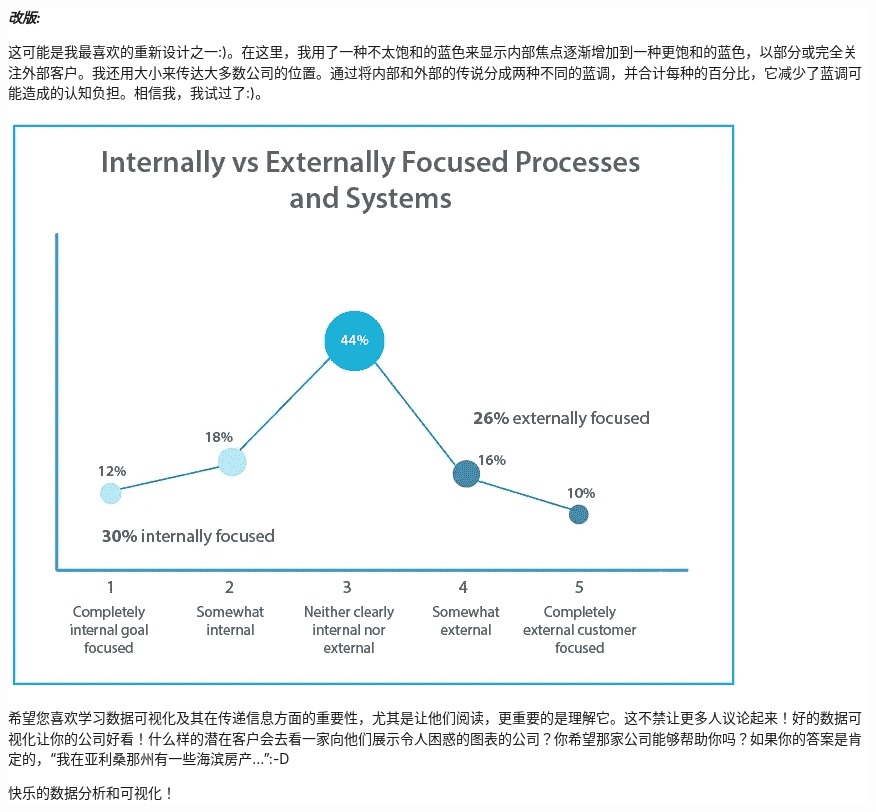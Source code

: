 
***改版:***

这可能是我最喜欢的重新设计之一:)。在这里，我用了一种不太饱和的蓝色来显示内部焦点逐渐增加到一种更饱和的蓝色，以部分或完全关注外部客户。我还用大小来传达大多数公司的位置。通过将内部和外部的传说分成两种不同的蓝调，并合计每种的百分比，它减少了蓝调可能造成的认知负担。相信我，我试过了:)。

![](img/a4be117c57e1079b02795d6c7d13496f.png)

希望您喜欢学习数据可视化及其在传递信息方面的重要性，尤其是让他们阅读，更重要的是理解它。这不禁让更多人议论起来！好的数据可视化让你的公司好看！什么样的潜在客户会去看一家向他们展示令人困惑的图表的公司？你希望那家公司能够帮助你吗？如果你的答案是肯定的，“我在亚利桑那州有一些海滨房产…”:-D

快乐的数据分析和可视化！